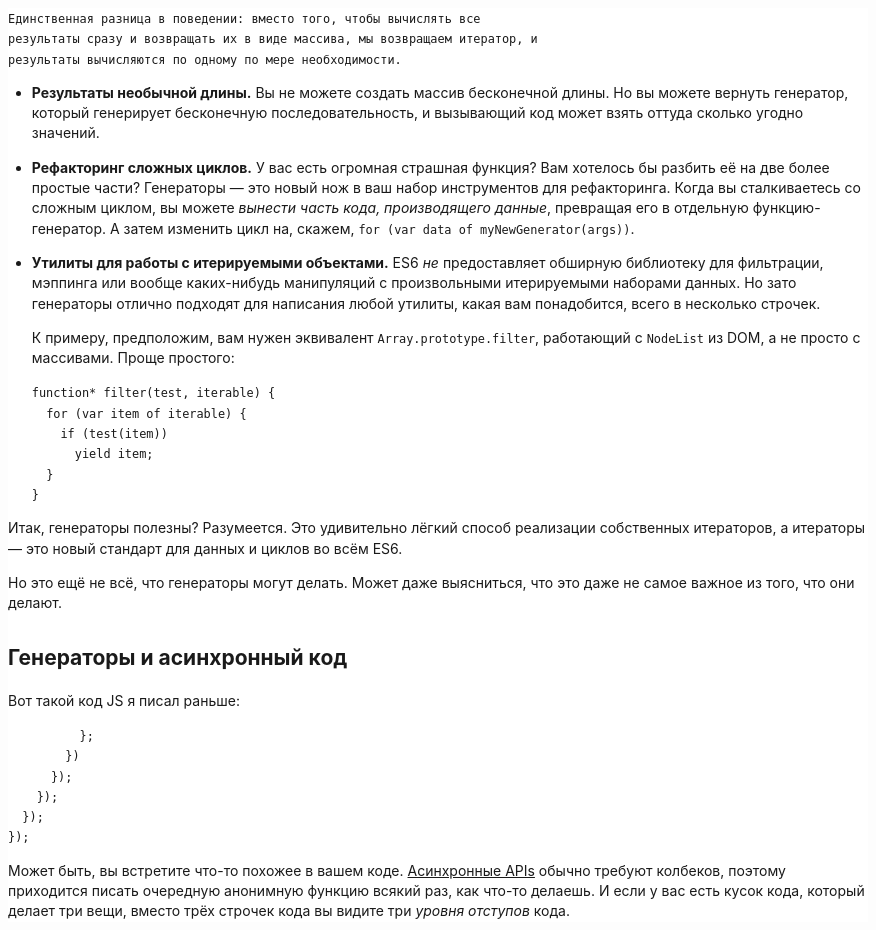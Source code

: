     Единственная разница в поведении: вместо того, чтобы вычислять все
    результаты сразу и возвращать их в виде массива, мы возвращаем итератор, и
    результаты вычисляются по одному по мере необходимости.

*   **Результаты необычной длины.** Вы не можете создать массив бесконечной
    длины. Но вы можете вернуть генератор, который генерирует бесконечную
    последовательность, и вызывающий код может взять оттуда сколько угодно
    значений.

*   **Рефакторинг сложных циклов.** У вас есть огромная страшная функция?
    Вам хотелось бы разбить её на две более простые части? Генераторы — это
    новый нож в ваш набор инструментов для рефакторинга. Когда вы сталкиваетесь
    со сложным циклом, вы можете _вынести часть кода, производящего данные_,
    превращая его в отдельную функцию-генератор. А затем изменить цикл на,
    скажем, `for (var data of myNewGenerator(args))`.

*   **Утилиты для работы с итерируемыми объектами.** ES6 _не_ предоставляет
    обширную библиотеку для фильтрации, мэппинга или вообще каких-нибудь
    манипуляций с произвольными итерируемыми наборами данных. Но зато генераторы
    отлично подходят для написания любой утилиты, какая вам понадобится, всего
    в несколько строчек.

    К примеру, предположим, вам нужен эквивалент `Array.prototype.filter`,
    работающий с `NodeList` из DOM, а не просто с массивами. Проще простого:

        function* filter(test, iterable) {
          for (var item of iterable) {
            if (test(item))
              yield item;
          }
        }

Итак, генераторы полезны? Разумеется. Это удивительно лёгкий способ реализации
собственных итераторов, а итераторы — это новый стандарт для данных и циклов
во всём ES6.

Но это ещё не всё, что генераторы могут делать. Может даже выясниться, что это
даже не самое важное из того, что они делают.


## Генераторы и асинхронный код

Вот такой код JS я писал раньше:

              };
            })
          });
        });
      });
    });

Может быть, вы встретите что-то похожее в вашем коде. [Асинхронные APIs][9]
обычно требуют колбеков, поэтому приходится писать очередную анонимную
функцию всякий раз, как что-то делаешь. И если у вас есть кусок кода, который
делает три вещи, вместо трёх строчек кода вы видите три _уровня отступов_ кода.


 [1]: https://hacks.mozilla.org/category/es6-in-depth/
 [2]: http://people.mozilla.org/~jorendorff/demos/meow.html
 [5]: http://codepen.io/anon/pen/NqGgOQ
 [6]: http://gafter.blogspot.com/2007/07/internal-versus-external-iterators.html
 [7]: https://schani.wordpress.com/2014/06/06/generators-in-swift/
 [8]: http://codepen.io/anon/pen/mJewga
 [9]: http://www.html5rocks.com/en/tutorials/async/deferred/
 [10]: https://github.com/kriskowal/q/tree/v1/examples/async-generators
 [11]: http://jlongster.com/A-Study-on-Solving-Callbacks-with-JavaScript-Generators
 [12]: https://github.com/lukehoban/ecmascript-asyncawait
 [13]: https://github.com/tc39/ecma262
 [14]: http://babeljs.io/
 [15]: https://github.com/google/traceur-compiler#what-is-traceur
 [16]: https://www.python.org/dev/peps/pep-0255/
 [17]: http://www.cs.arizona.edu/icon/
 [18]: https://developer.mozilla.org/en-US/docs/Web/JavaScript/New_in_JavaScript/1.7
 [19]: http://wingolog.org/